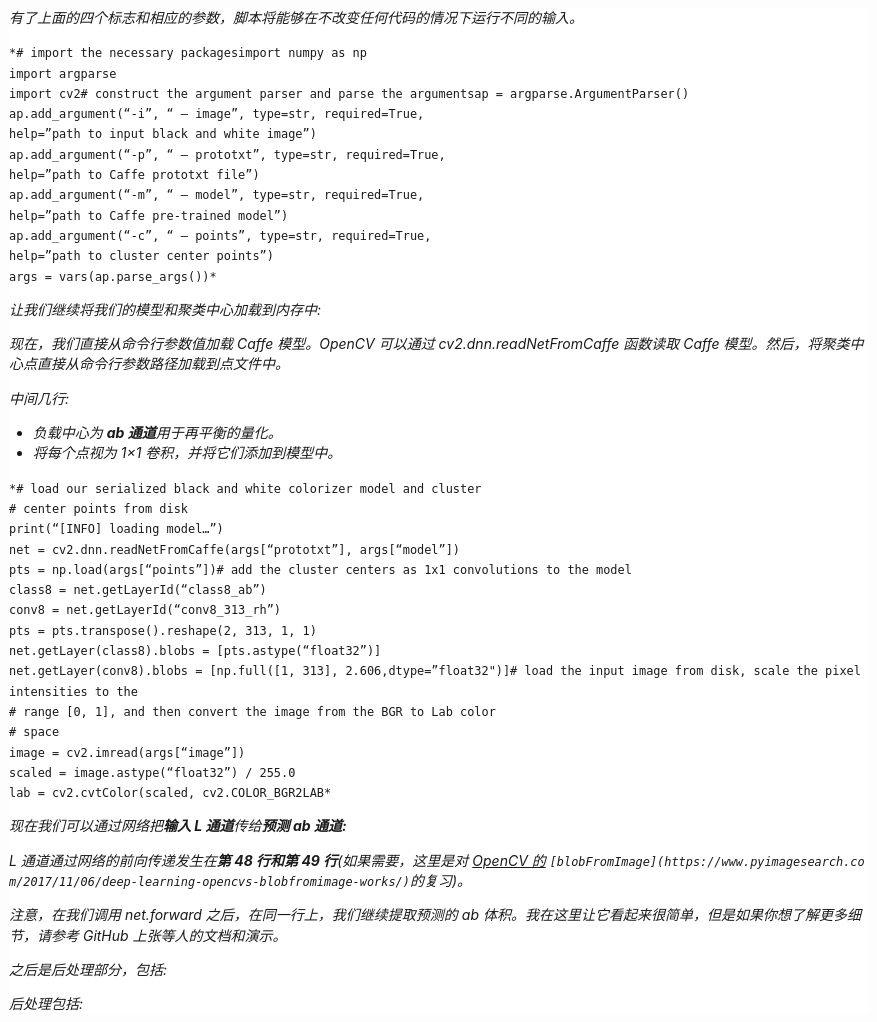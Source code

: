 *有了上面的四个标志和相应的参数，脚本将能够在不改变任何代码的情况下运行不同的输入。*

```
*# import the necessary packagesimport numpy as np
import argparse
import cv2# construct the argument parser and parse the argumentsap = argparse.ArgumentParser()
ap.add_argument(“-i”, “ — image”, type=str, required=True,
help=”path to input black and white image”)
ap.add_argument(“-p”, “ — prototxt”, type=str, required=True,
help=”path to Caffe prototxt file”)
ap.add_argument(“-m”, “ — model”, type=str, required=True,
help=”path to Caffe pre-trained model”)
ap.add_argument(“-c”, “ — points”, type=str, required=True,
help=”path to cluster center points”)
args = vars(ap.parse_args())*
```

*让我们继续将我们的模型和聚类中心加载到内存中:*

*现在，我们直接从命令行参数值加载 Caffe 模型。OpenCV 可以通过 cv2.dnn.readNetFromCaffe 函数读取 Caffe 模型。然后，将聚类中心点直接从命令行参数路径加载到点文件中。*

*中间几行:*

*   *负载中心为 ***ab* 通道**用于再平衡的量化。*
*   *将每个点视为 *1×1* 卷积，并将它们添加到模型中。*

```
*# load our serialized black and white colorizer model and cluster
# center points from disk
print(“[INFO] loading model…”)
net = cv2.dnn.readNetFromCaffe(args[“prototxt”], args[“model”])
pts = np.load(args[“points”])# add the cluster centers as 1x1 convolutions to the model
class8 = net.getLayerId(“class8_ab”)
conv8 = net.getLayerId(“conv8_313_rh”)
pts = pts.transpose().reshape(2, 313, 1, 1)
net.getLayer(class8).blobs = [pts.astype(“float32”)]
net.getLayer(conv8).blobs = [np.full([1, 313], 2.606,dtype=”float32")]# load the input image from disk, scale the pixel intensities to the
# range [0, 1], and then convert the image from the BGR to Lab color
# space
image = cv2.imread(args[“image”])
scaled = image.astype(“float32”) / 255.0
lab = cv2.cvtColor(scaled, cv2.COLOR_BGR2LAB*
```

*现在我们可以通过网络把**输入 *L* 通道**传给**预测 *ab* 通道:***

*L 通道通过网络的前向传递发生在**第 48 行和第 49 行**(如果需要，这里是对 [OpenCV 的](https://www.pyimagesearch.com/2017/11/06/deep-learning-opencvs-blobfromimage-works/) `[blobFromImage](https://www.pyimagesearch.com/2017/11/06/deep-learning-opencvs-blobfromimage-works/)`的复习)。*

*注意，在我们调用 net.forward 之后，在同一行上，我们继续提取预测的 ab 体积。我在这里让它看起来很简单，但是如果你想了解更多细节，请参考 GitHub 上张等人的文档和演示。*

*之后是后处理部分，包括:*

*后处理包括:*
